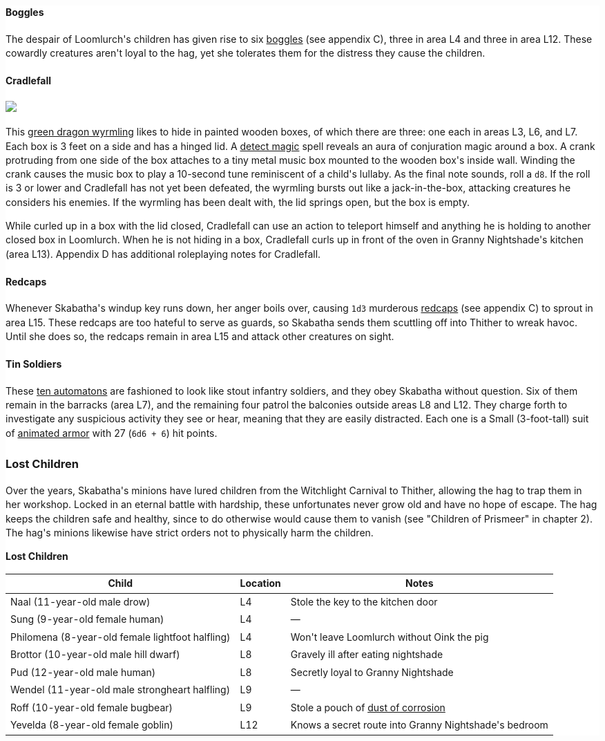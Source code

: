 #### Boggles

The despair of Loomlurch's children has given rise to six [boggles](Mechanics/bestiary/fey/boggle-mpmm.md) (see appendix C), three in area L4 and three in area L12. These cowardly creatures aren't loyal to the hag, yet she tolerates them for the distress they cause the children.

#### Cradlefall

![](https://raw.githubusercontent.com/5etools-mirror-3/5etools-img/main/adventure/WBtW/061-03-005.cradlefalls-dragon-in-the-box.webp#center)

This [green dragon wyrmling](Mechanics/bestiary/dragon/green-dragon-wyrmling.md) likes to hide in painted wooden boxes, of which there are three: one each in areas L3, L6, and L7. Each box is 3 feet on a side and has a hinged lid. A [detect magic](Mechanics/spells/detect-magic.md) spell reveals an aura of conjuration magic around a box. A crank protruding from one side of the box attaches to a tiny metal music box mounted to the wooden box's inside wall. Winding the crank causes the music box to play a 10-second tune reminiscent of a child's lullaby. As the final note sounds, roll a `d8`. If the roll is 3 or lower and Cradlefall has not yet been defeated, the wyrmling bursts out like a jack-in-the-box, attacking creatures he considers his enemies. If the wyrmling has been dealt with, the lid springs open, but the box is empty.

While curled up in a box with the lid closed, Cradlefall can use an action to teleport himself and anything he is holding to another closed box in Loomlurch. When he is not hiding in a box, Cradlefall curls up in front of the oven in Granny Nightshade's kitchen (area L13). Appendix D has additional roleplaying notes for Cradlefall.

#### Redcaps

Whenever Skabatha's windup key runs down, her anger boils over, causing `1d3` murderous [redcaps](Mechanics/bestiary/fey/redcap-mpmm.md) (see appendix C) to sprout in area L15. These redcaps are too hateful to serve as guards, so Skabatha sends them scuttling off into Thither to wreak havoc. Until she does so, the redcaps remain in area L15 and attack other creatures on sight.

#### Tin Soldiers

These [ten automatons](Mechanics/bestiary/construct/tin-soldier-wbtw.md) are fashioned to look like stout infantry soldiers, and they obey Skabatha without question. Six of them remain in the barracks (area L7), and the remaining four patrol the balconies outside areas L8 and L12. They charge forth to investigate any suspicious activity they see or hear, meaning that they are easily distracted. Each one is a Small (3-foot-tall) suit of [animated armor](Mechanics/bestiary/construct/animated-armor.md) with 27 (`6d6 + 6`) hit points.

### Lost Children

Over the years, Skabatha's minions have lured children from the Witchlight Carnival to Thither, allowing the hag to trap them in her workshop. Locked in an eternal battle with hardship, these unfortunates never grow old and have no hope of escape. The hag keeps the children safe and healthy, since to do otherwise would cause them to vanish (see "Children of Prismeer" in chapter 2). The hag's minions likewise have strict orders not to physically harm the children.

**Lost Children**

| Child | Location | Notes |
|-------|----------|-------|
| Naal (11-year-old male drow) | L4 | Stole the key to the kitchen door |
| Sung (9-year-old female human) | L4 | — |
| Philomena (8-year-old female lightfoot halfling) | L4 | Won't leave Loomlurch without Oink the pig |
| Brottor (10-year-old male hill dwarf) | L8 | Gravely ill after eating nightshade |
| Pud (12-year-old male human) | L8 | Secretly loyal to Granny Nightshade |
| Wendel (11-year-old male strongheart halfling) | L9 | — |
| Roff (10-year-old female bugbear) | L9 | Stole a pouch of [dust of corrosion](Mechanics/items/dust-of-corrosion-wbtw.md) |
| Yevelda (8-year-old female goblin) | L12 | Knows a secret route into Granny Nightshade's bedroom |